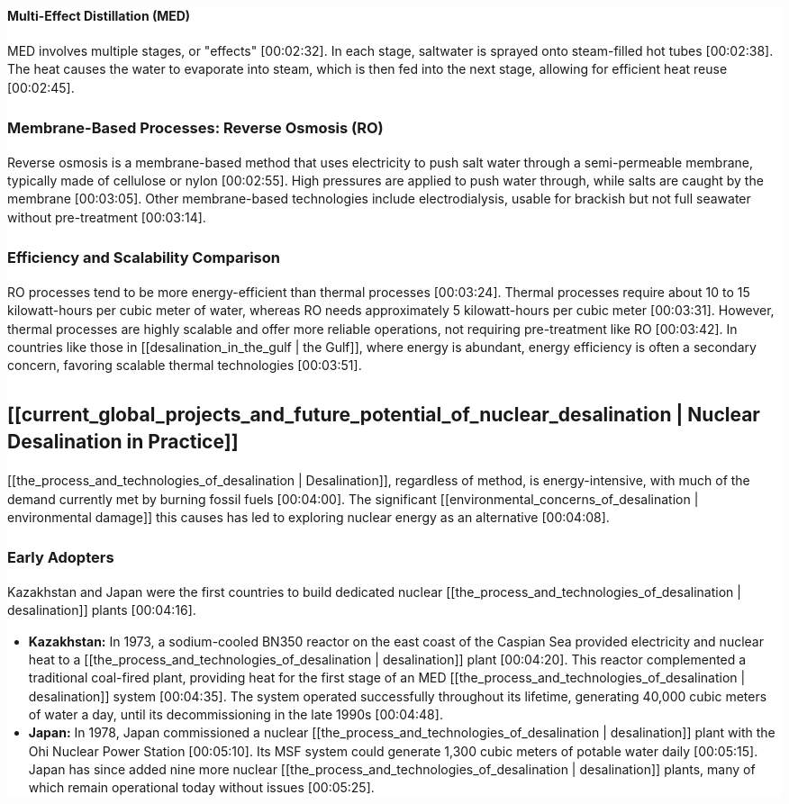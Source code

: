 #### Multi-Effect Distillation (MED)
MED involves multiple stages, or "effects" <a class="yt-timestamp" data-t="00:02:32">[00:02:32]</a>. In each stage, saltwater is sprayed onto steam-filled hot tubes <a class="yt-timestamp" data-t="00:02:38">[00:02:38]</a>. The heat causes the water to evaporate into steam, which is then fed into the next stage, allowing for efficient heat reuse <a class="yt-timestamp" data-t="00:02:45">[00:02:45]</a>.

### Membrane-Based Processes: Reverse Osmosis (RO)

Reverse osmosis is a membrane-based method that uses electricity to push salt water through a semi-permeable membrane, typically made of cellulose or nylon <a class="yt-timestamp" data-t="00:02:55">[00:02:55]</a>. High pressures are applied to push water through, while salts are caught by the membrane <a class="yt-timestamp" data-t="00:03:05">[00:03:05]</a>. Other membrane-based technologies include electrodialysis, usable for brackish but not full seawater without pre-treatment <a class="yt-timestamp" data-t="00:03:14">[00:03:14]</a>.

### Efficiency and Scalability Comparison

RO processes tend to be more energy-efficient than thermal processes <a class="yt-timestamp" data-t="00:03:24">[00:03:24]</a>. Thermal processes require about 10 to 15 kilowatt-hours per cubic meter of water, whereas RO needs approximately 5 kilowatt-hours per cubic meter <a class="yt-timestamp" data-t="00:03:31">[00:03:31]</a>. However, thermal processes are highly scalable and offer more reliable operations, not requiring pre-treatment like RO <a class="yt-timestamp" data-t="00:03:42">[00:03:42]</a>. In countries like those in [[desalination_in_the_gulf | the Gulf]], where energy is abundant, energy efficiency is often a secondary concern, favoring scalable thermal technologies <a class="yt-timestamp" data-t="00:03:51">[00:03:51]</a>.

## [[current_global_projects_and_future_potential_of_nuclear_desalination | Nuclear Desalination in Practice]]

[[the_process_and_technologies_of_desalination | Desalination]], regardless of method, is energy-intensive, with much of the demand currently met by burning fossil fuels <a class="yt-timestamp" data-t="00:04:00">[00:04:00]</a>. The significant [[environmental_concerns_of_desalination | environmental damage]] this causes has led to exploring nuclear energy as an alternative <a class="yt-timestamp" data-t="00:04:08">[00:04:08]</a>.

### Early Adopters

Kazakhstan and Japan were the first countries to build dedicated nuclear [[the_process_and_technologies_of_desalination | desalination]] plants <a class="yt-timestamp" data-t="00:04:16">[00:04:16]</a>.
*   **Kazakhstan:** In 1973, a sodium-cooled BN350 reactor on the east coast of the Caspian Sea provided electricity and nuclear heat to a [[the_process_and_technologies_of_desalination | desalination]] plant <a class="yt-timestamp" data-t="00:04:20">[00:04:20]</a>. This reactor complemented a traditional coal-fired plant, providing heat for the first stage of an MED [[the_process_and_technologies_of_desalination | desalination]] system <a class="yt-timestamp" data-t="00:04:35">[00:04:35]</a>. The system operated successfully throughout its lifetime, generating 40,000 cubic meters of water a day, until its decommissioning in the late 1990s <a class="yt-timestamp" data-t="00:04:48">[00:04:48]</a>.
*   **Japan:** In 1978, Japan commissioned a nuclear [[the_process_and_technologies_of_desalination | desalination]] plant with the Ohi Nuclear Power Station <a class="yt-timestamp" data-t="00:05:10">[00:05:10]</a>. Its MSF system could generate 1,300 cubic meters of potable water daily <a class="yt-timestamp" data-t="00:05:15">[00:05:15]</a>. Japan has since added nine more nuclear [[the_process_and_technologies_of_desalination | desalination]] plants, many of which remain operational today without issues <a class="yt-timestamp" data-t="00:05:25">[00:05:25]</a>.
